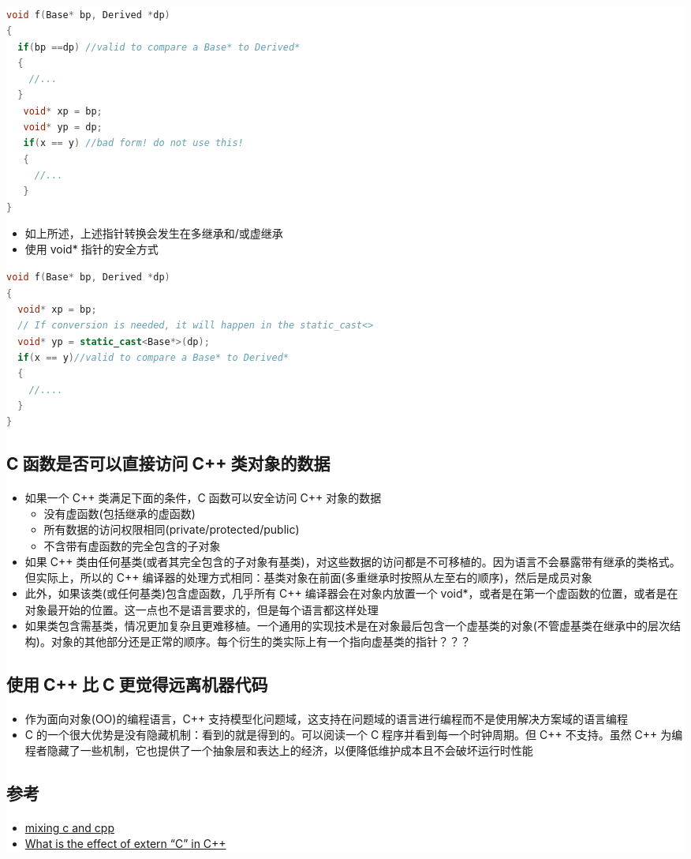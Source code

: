   ```cpp
  void f(Base* bp, Derived *dp)
  {
    if(bp ==dp) //valid to compare a Base* to Derived*
    {
      //...
    }
     void* xp = bp;
     void* yp = dp;
     if(x == y) //bad form! do not use this!
     {
       //...
     }
  }
  ```

  - 如上所述，上述指针转换会发生在多继承和/或虚继承
  - 使用 void* 指针的安全方式

  ```cpp
  void f(Base* bp, Derived *dp)
  {
    void* xp = bp;
    // If conversion is needed, it will happen in the static_cast<>
    void* yp = static_cast<Base*>(dp);
    if(x == y)//valid to compare a Base* to Derived*
    {
      //....
    }
  }
  ```

## C 函数是否可以直接访问 C++ 类对象的数据

- 如果一个 C++ 类满足下面的条件，C 函数可以安全访问 C++ 对象的数据
  - 没有虚函数(包括继承的虚函数)
  - 所有数据的访问权限相同(private/protected/public)
  - 不含带有虚函数的完全包含的子对象
- 如果 C++ 类由任何基类(或者其完全包含的子对象有基类)，对这些数据的访问都是不可移植的。因为语言不会暴露带有继承的类格式。但实际上，所以的 C++ 编译器的处理方式相同：基类对象在前面(多重继承时按照从左至右的顺序)，然后是成员对象
- 此外，如果该类(或任何基类)包含虚函数，几乎所有 C++ 编译器会在对象内放置一个 void*，或者是在第一个虚函数的位置，或者是在对象最开始的位置。这一点也不是语言要求的，但是每个语言都这样处理
- 如果类包含需基类，情况更加复杂且更难移植。一个通用的实现技术是在对象最后包含一个虚基类的对象(不管虚基类在继承中的层次结构)。对象的其他部分还是正常的顺序。每个衍生的类实际上有一个指向虚基类的指针？？？

## 使用 C++ 比 C 更觉得远离机器代码

- 作为面向对象(OO)的编程语言，C++ 支持模型化问题域，这支持在问题域的语言进行编程而不是使用解决方案域的语言编程
- C 的一个很大优势是没有隐藏机制：看到的就是得到的。可以阅读一个 C 程序并看到每一个时钟周期。但 C++ 不支持。虽然 C++ 为编程者隐藏了一些机制，它也提供了一个抽象层和表达上的经济，以便降低维护成本且不会破坏运行时性能

## 参考

- [mixing c and cpp](https://isocpp.org/wiki/faq/mixing-c-and-cpp)
- [What is the effect of extern “C” in C++](https://stackoverflow.com/questions/1041866/what-is-the-effect-of-extern-c-in-c)

